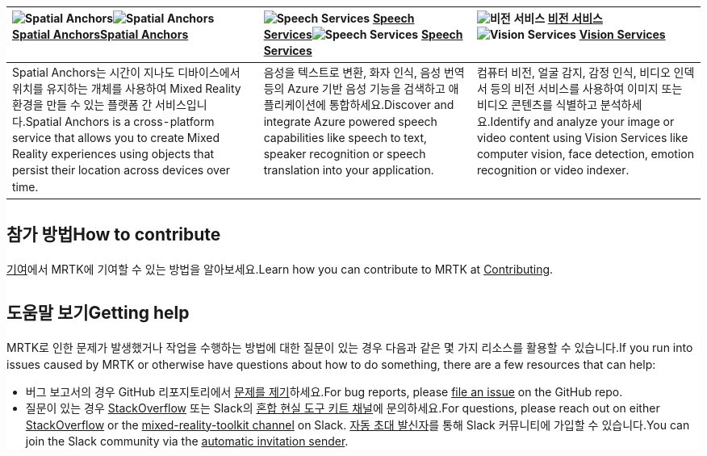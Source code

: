 | <span data-ttu-id="e6143-321">![Spatial Anchors](features/images/mrdevcenter/icon-azurespatialanchors.png)</span><span class="sxs-lookup"><span data-stu-id="e6143-321">![Spatial Anchors](features/images/mrdevcenter/icon-azurespatialanchors.png)</span></span><br> [<span data-ttu-id="e6143-322">Spatial Anchors</span><span class="sxs-lookup"><span data-stu-id="e6143-322">Spatial Anchors</span></span>](/azure/spatial-anchors/)| <span data-ttu-id="e6143-323">![Speech Services](features/images/mrdevcenter/icon-azurespeechservices.png) [Speech Services](/azure/cognitive-services/speech-service/)</span><span class="sxs-lookup"><span data-stu-id="e6143-323">![Speech Services](features/images/mrdevcenter/icon-azurespeechservices.png) [Speech Services](/azure/cognitive-services/speech-service/)</span></span>| <span data-ttu-id="e6143-324">![비전 서비스](features/images/mrdevcenter/icon-azurevisionservices.png) [비전 서비스](/azure/cognitive-services/computer-vision/)</span><span class="sxs-lookup"><span data-stu-id="e6143-324">![Vision Services](features/images/mrdevcenter/icon-azurevisionservices.png) [Vision Services](/azure/cognitive-services/computer-vision/)</span></span>|
| :------------------------| :--------------------- | :---------------------- |
| <span data-ttu-id="e6143-325">Spatial Anchors는 시간이 지나도 디바이스에서 위치를 유지하는 개체를 사용하여 Mixed Reality 환경을 만들 수 있는 플랫폼 간 서비스입니다.</span><span class="sxs-lookup"><span data-stu-id="e6143-325">Spatial Anchors is a cross-platform service that allows you to create Mixed Reality experiences using objects that persist their location across devices over time.</span></span>| <span data-ttu-id="e6143-326">음성을 텍스트로 변환, 화자 인식, 음성 번역 등의 Azure 기반 음성 기능을 검색하고 애플리케이션에 통합하세요.</span><span class="sxs-lookup"><span data-stu-id="e6143-326">Discover and integrate Azure powered speech capabilities like speech to text, speaker recognition or speech translation into your application.</span></span>| <span data-ttu-id="e6143-327">컴퓨터 비전, 얼굴 감지, 감정 인식, 비디오 인덱서 등의 비전 서비스를 사용하여 이미지 또는 비디오 콘텐츠를 식별하고 분석하세요.</span><span class="sxs-lookup"><span data-stu-id="e6143-327">Identify and analyze your image or video content using Vision Services like computer vision, face detection, emotion recognition or video indexer.</span></span> |

## <a name="how-to-contribute"></a><span data-ttu-id="e6143-328">참가 방법</span><span class="sxs-lookup"><span data-stu-id="e6143-328">How to contribute</span></span>

<span data-ttu-id="e6143-329">[기여](contributing/contributing.md)에서 MRTK에 기여할 수 있는 방법을 알아보세요.</span><span class="sxs-lookup"><span data-stu-id="e6143-329">Learn how you can contribute to MRTK at [Contributing](contributing/contributing.md).</span></span>

## <a name="getting-help"></a><span data-ttu-id="e6143-330">도움말 보기</span><span class="sxs-lookup"><span data-stu-id="e6143-330">Getting help</span></span>

<span data-ttu-id="e6143-331">MRTK로 인한 문제가 발생했거나 작업을 수행하는 방법에 대한 질문이 있는 경우 다음과 같은 몇 가지 리소스를 활용할 수 있습니다.</span><span class="sxs-lookup"><span data-stu-id="e6143-331">If you run into issues caused by MRTK or otherwise have questions about how to do something, there are a few resources that can help:</span></span>

* <span data-ttu-id="e6143-332">버그 보고서의 경우 GitHub 리포지토리에서 [문제를 제기](https://github.com/microsoft/MixedRealityToolkit-Unity/issues/new/choose)하세요.</span><span class="sxs-lookup"><span data-stu-id="e6143-332">For bug reports, please [file an issue](https://github.com/microsoft/MixedRealityToolkit-Unity/issues/new/choose) on the GitHub repo.</span></span>
* <span data-ttu-id="e6143-333">질문이 있는 경우 [StackOverflow](https://stackoverflow.com/questions/tagged/mrtk) 또는 Slack의 [혼합 현실 도구 키트 채널](https://holodevelopers.slack.com/messages/C2H4HT858)에 문의하세요.</span><span class="sxs-lookup"><span data-stu-id="e6143-333">For questions, please reach out on either [StackOverflow](https://stackoverflow.com/questions/tagged/mrtk) or the [mixed-reality-toolkit channel](https://holodevelopers.slack.com/messages/C2H4HT858) on Slack.</span></span> <span data-ttu-id="e6143-334">[자동 초대 발신자](https://holodevelopersslack.azurewebsites.net/)를 통해 Slack 커뮤니티에 가입할 수 있습니다.</span><span class="sxs-lookup"><span data-stu-id="e6143-334">You can join the Slack community via the [automatic invitation sender](https://holodevelopersslack.azurewebsites.net/).</span></span>